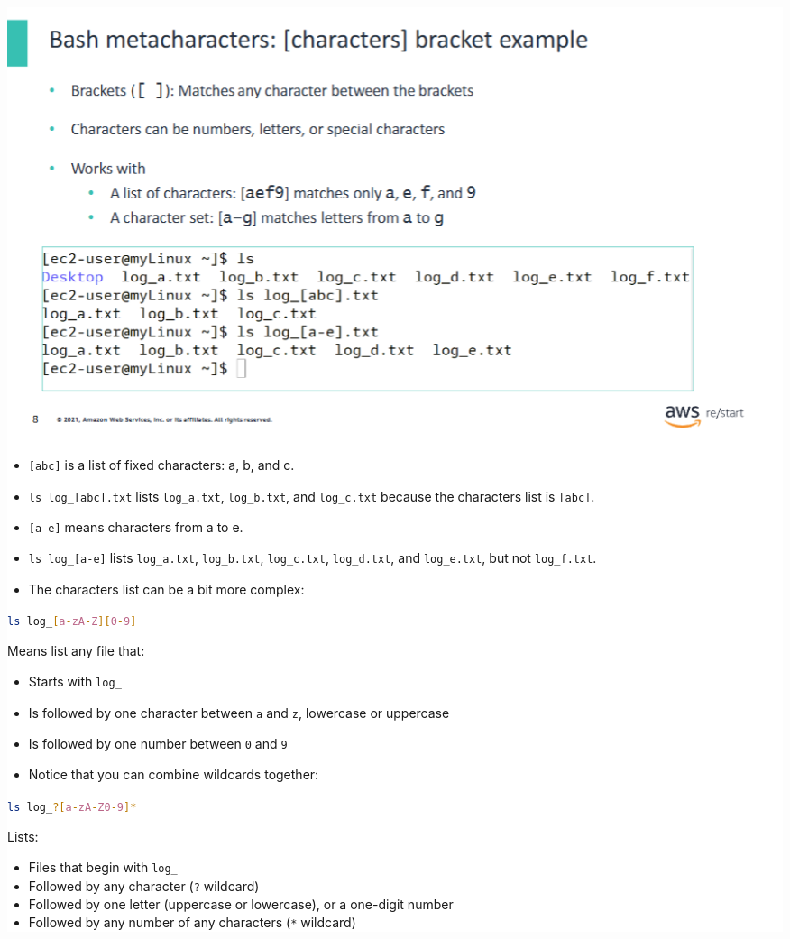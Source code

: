 ![Bash metacharacters: [characters] bracket example](../../../assets/linux-fundamentals/working-with-linux-commands/bash_metachars_example_brackets.png)

- `[abc]` is a list of fixed characters: a, b, and c.  
- `ls log_[abc].txt` lists `log_a.txt`, `log_b.txt`, and `log_c.txt` because the characters list is `[abc]`.

- `[a-e]` means characters from a to e.  
- `ls log_[a-e]` lists `log_a.txt`, `log_b.txt`, `log_c.txt`, `log_d.txt`, and `log_e.txt`, but not `log_f.txt`.

- The characters list can be a bit more complex:

```bash
ls log_[a-zA-Z][0-9]
```

Means list any file that:

- Starts with `log_`  
- Is followed by one character between `a` and `z`, lowercase or uppercase  
- Is followed by one number between `0` and `9`

- Notice that you can combine wildcards together:

```bash
ls log_?[a-zA-Z0-9]*
```

Lists:

- Files that begin with `log_`  
- Followed by any character (`?` wildcard)  
- Followed by one letter (uppercase or lowercase), or a one-digit number  
- Followed by any number of any characters (`*` wildcard)
